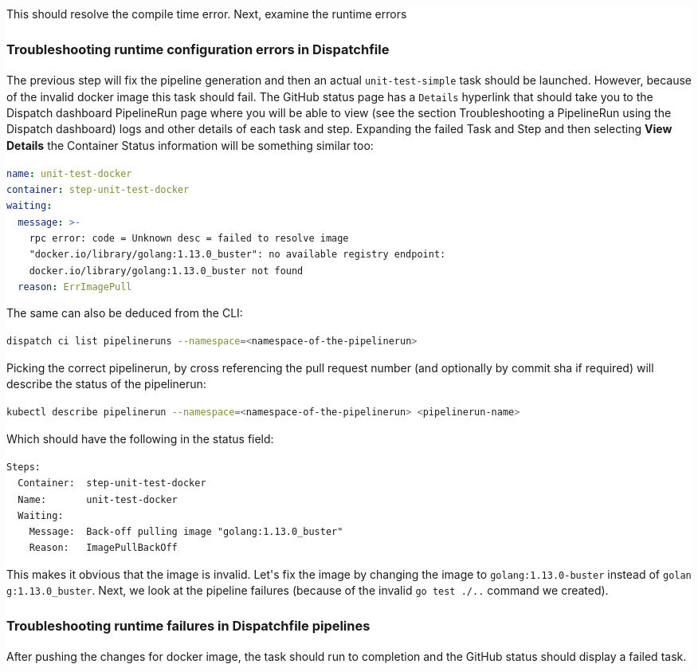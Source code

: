 
This should resolve the compile time error. Next, examine the runtime errors

### Troubleshooting runtime configuration errors in Dispatchfile

The previous step will fix the pipeline generation and then an actual `unit-test-simple` task should be launched. However, because of the invalid docker image this task should fail. The GitHub status page has a `Details` hyperlink that should take you to the Dispatch dashboard PipelineRun page where you will be able to view (see the section Troubleshooting a PipelineRun using the Dispatch dashboard) logs and other details of each task and step. Expanding the failed Task and Step and then selecting **View Details** the Container Status information will be something similar too:  

```yaml
name: unit-test-docker
container: step-unit-test-docker
waiting:
  message: >-
    rpc error: code = Unknown desc = failed to resolve image
    "docker.io/library/golang:1.13.0_buster": no available registry endpoint:
    docker.io/library/golang:1.13.0_buster not found
  reason: ErrImagePull
```

The same can also be deduced from the CLI:

```bash
dispatch ci list pipelineruns --namespace=<namespace-of-the-pipelinerun>
```

Picking the correct pipelinerun, by cross referencing the pull request number (and optionally by commit sha if required) will describe the status of the pipelinerun:

```bash
kubectl describe pipelinerun --namespace=<namespace-of-the-pipelinerun> <pipelinerun-name>
```

Which should have the following in the status field:

```text
Steps:
  Container:  step-unit-test-docker
  Name:       unit-test-docker
  Waiting:
    Message:  Back-off pulling image "golang:1.13.0_buster"
    Reason:   ImagePullBackOff
```

This makes it obvious that the image is invalid. Let's fix the image by changing the image to `golang:1.13.0-buster` instead of `golang:1.13.0_buster`. Next, we look at the pipeline failures (because of the invalid `go test ./..` command we created).

### Troubleshooting runtime failures in Dispatchfile pipelines

After pushing the changes for docker image, the task should run to completion and the GitHub status should display a failed task.
